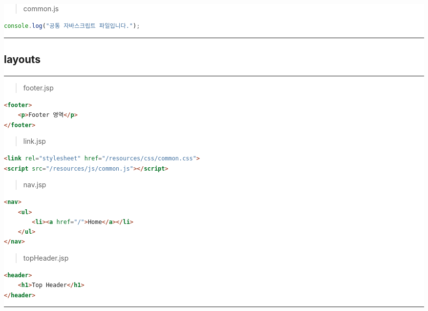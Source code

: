 
> common.js
> 

```jsx
console.log("공통 자바스크립트 파일입니다.");

```

---

## layouts

---

> footer.jsp
> 

```html
<footer>
    <p>Footer 영역</p>
</footer>

```

> link.jsp
> 

```html
<link rel="stylesheet" href="/resources/css/common.css">
<script src="/resources/js/common.js"></script>

```

> nav.jsp
> 

```html
<nav>
    <ul>
        <li><a href="/">Home</a></li>
    </ul>
</nav>

```

> topHeader.jsp
> 

```html
<header>
    <h1>Top Header</h1>
</header>

```

---
